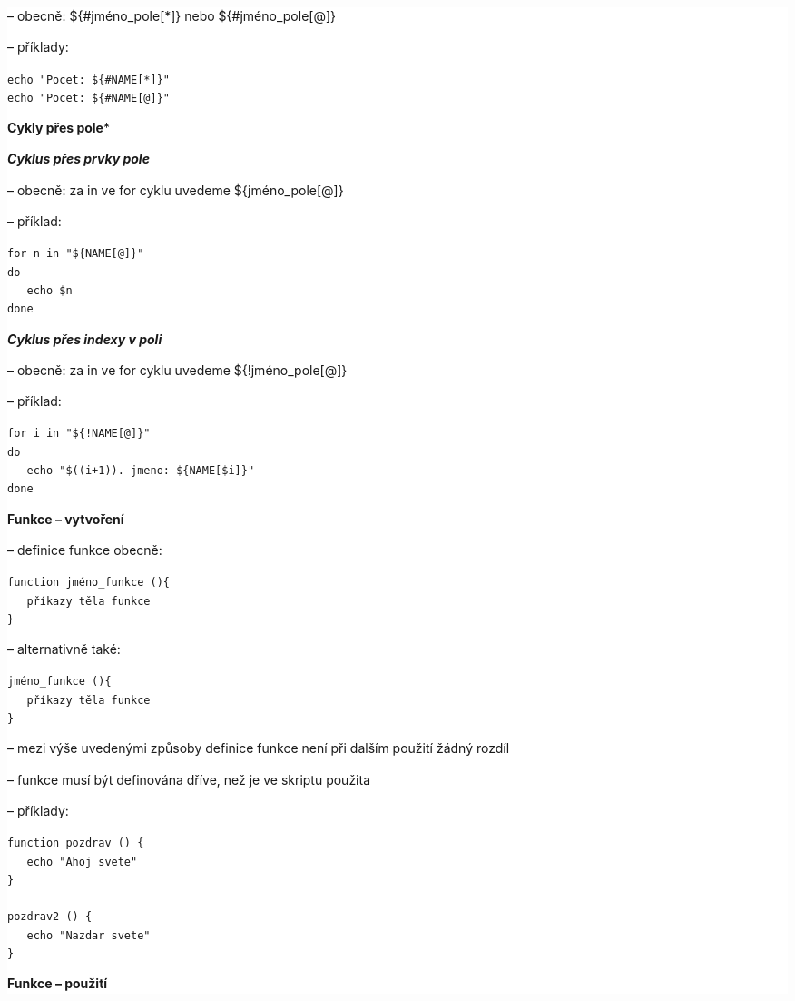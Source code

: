 – obecně: ${#jméno_pole[*]} nebo ${#jméno_pole[@]}

– příklady:

    echo "Pocet: ${#NAME[*]}"
    echo "Pocet: ${#NAME[@]}"

**Cykly přes pole***

***Cyklus přes prvky pole***

– obecně: za in ve for cyklu uvedeme ${jméno_pole[@]}

– příklad:

    for n in "${NAME[@]}"
    do
       echo $n
    done
    
***Cyklus přes indexy v poli***

– obecně: za in ve for cyklu uvedeme ${!jméno_pole[@]}

– příklad:

    for i in "${!NAME[@]}"
    do
       echo "$((i+1)). jmeno: ${NAME[$i]}"
    done

**Funkce – vytvoření**

– definice funkce obecně:

    function jméno_funkce (){
       příkazy těla funkce
    }
    
– alternativně také:

    jméno_funkce (){
       příkazy těla funkce
    }
    
– mezi výše uvedenými způsoby definice funkce není při dalším použití žádný rozdíl

– funkce musí být definována dříve, než je ve skriptu použita

– příklady:

    function pozdrav () {
       echo "Ahoj svete"
    }
    
    pozdrav2 () {
       echo "Nazdar svete"
    }

**Funkce – použití**
